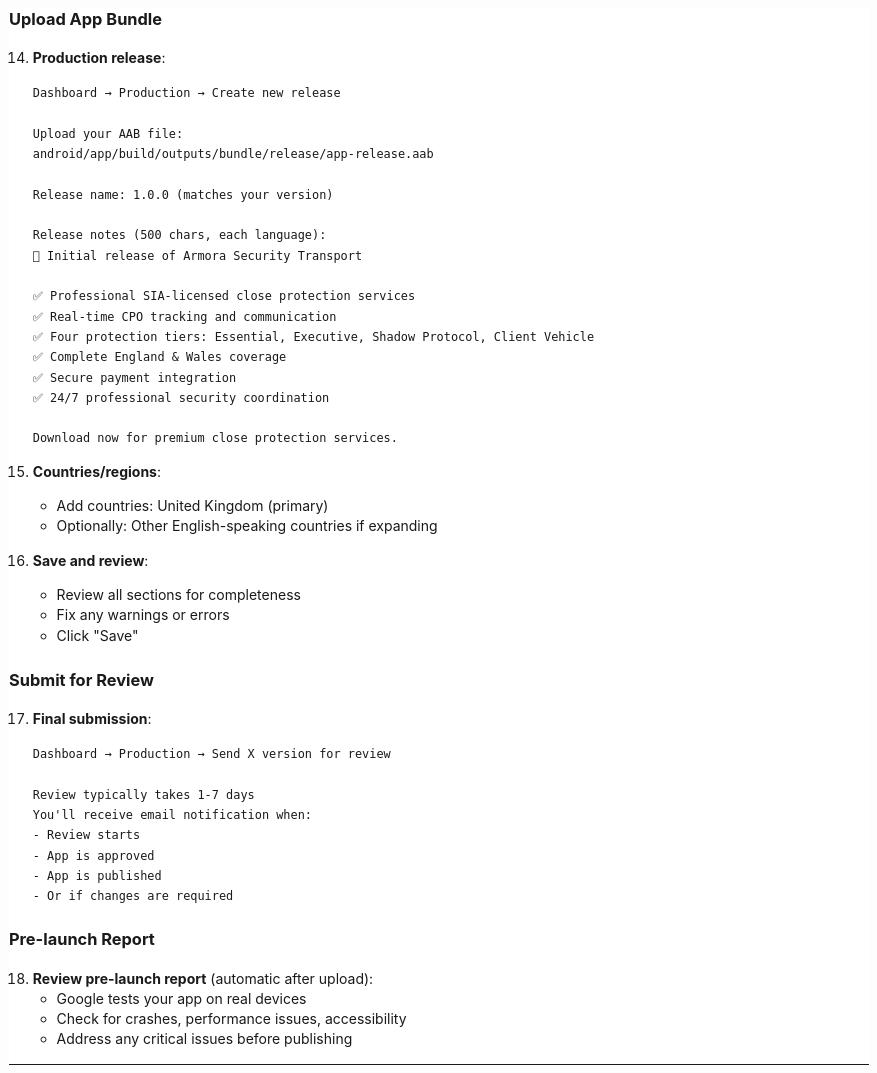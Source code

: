 ### Upload App Bundle

14. **Production release**:
    ```
    Dashboard → Production → Create new release

    Upload your AAB file:
    android/app/build/outputs/bundle/release/app-release.aab

    Release name: 1.0.0 (matches your version)

    Release notes (500 chars, each language):
    🚀 Initial release of Armora Security Transport

    ✅ Professional SIA-licensed close protection services
    ✅ Real-time CPO tracking and communication
    ✅ Four protection tiers: Essential, Executive, Shadow Protocol, Client Vehicle
    ✅ Complete England & Wales coverage
    ✅ Secure payment integration
    ✅ 24/7 professional security coordination

    Download now for premium close protection services.
    ```

15. **Countries/regions**:
    - Add countries: United Kingdom (primary)
    - Optionally: Other English-speaking countries if expanding

16. **Save and review**:
    - Review all sections for completeness
    - Fix any warnings or errors
    - Click "Save"

### Submit for Review

17. **Final submission**:
    ```
    Dashboard → Production → Send X version for review

    Review typically takes 1-7 days
    You'll receive email notification when:
    - Review starts
    - App is approved
    - App is published
    - Or if changes are required
    ```

### Pre-launch Report

18. **Review pre-launch report** (automatic after upload):
    - Google tests your app on real devices
    - Check for crashes, performance issues, accessibility
    - Address any critical issues before publishing

---

